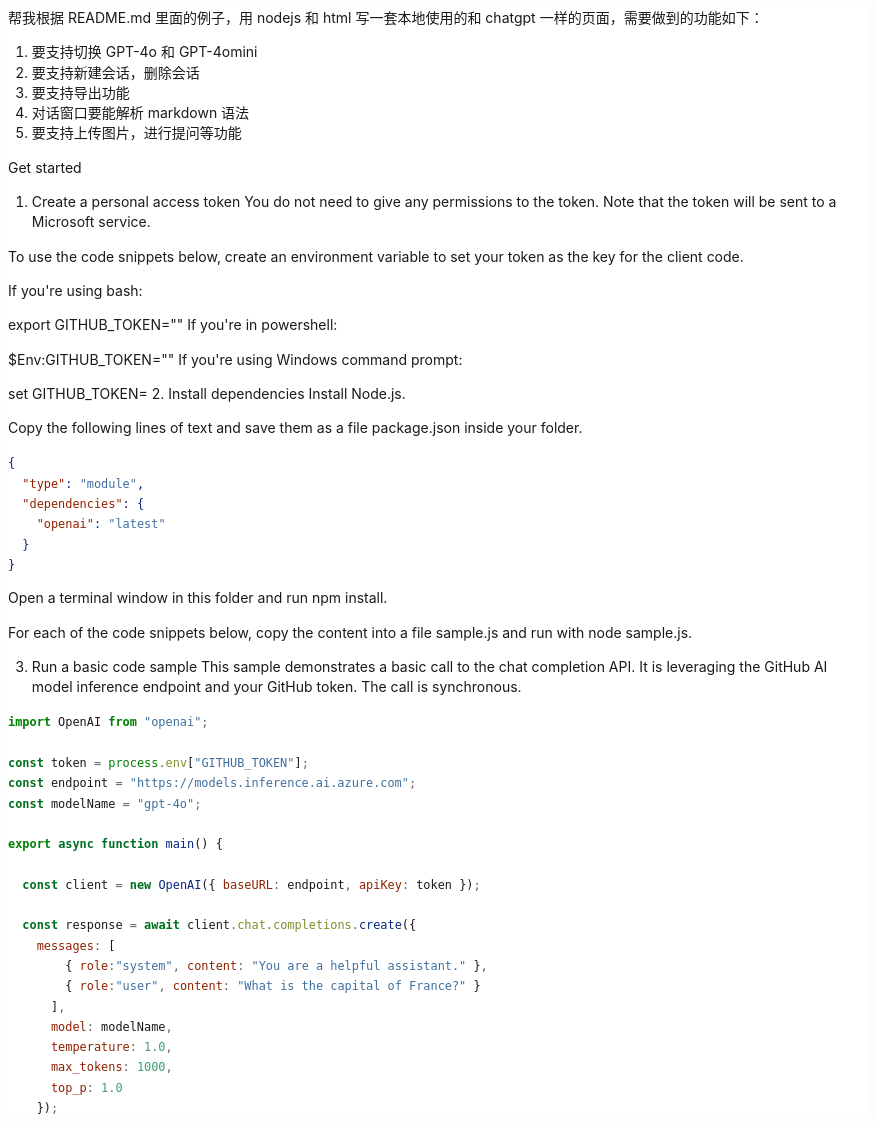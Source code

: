 
帮我根据 README.md 里面的例子，用 nodejs 和 html 写一套本地使用的和 chatgpt 一样的页面，需要做到的功能如下：
1. 要支持切换 GPT-4o 和 GPT-4omini
2. 要支持新建会话，删除会话
3. 要支持导出功能
4. 对话窗口要能解析 markdown 语法
5. 要支持上传图片，进行提问等功能

Get started
1. Create a personal access token
You do not need to give any permissions to the token. Note that the token will be sent to a Microsoft service.

To use the code snippets below, create an environment variable to set your token as the key for the client code.

If you're using bash:

export GITHUB_TOKEN="<your-github-token-goes-here>"
If you're in powershell:

$Env:GITHUB_TOKEN="<your-github-token-goes-here>"
If you're using Windows command prompt:

set GITHUB_TOKEN=<your-github-token-goes-here>
2. Install dependencies
Install Node.js.

Copy the following lines of text and save them as a file package.json inside your folder.

```json
{
  "type": "module",
  "dependencies": {
    "openai": "latest"
  }
}
```

Open a terminal window in this folder and run npm install.

For each of the code snippets below, copy the content into a file sample.js and run with node sample.js.

3. Run a basic code sample
This sample demonstrates a basic call to the chat completion API. It is leveraging the GitHub AI model inference endpoint and your GitHub token. The call is synchronous.

```js
import OpenAI from "openai";

const token = process.env["GITHUB_TOKEN"];
const endpoint = "https://models.inference.ai.azure.com";
const modelName = "gpt-4o";

export async function main() {

  const client = new OpenAI({ baseURL: endpoint, apiKey: token });

  const response = await client.chat.completions.create({
    messages: [
        { role:"system", content: "You are a helpful assistant." },
        { role:"user", content: "What is the capital of France?" }
      ],
      model: modelName,
      temperature: 1.0,
      max_tokens: 1000,
      top_p: 1.0
    });

```